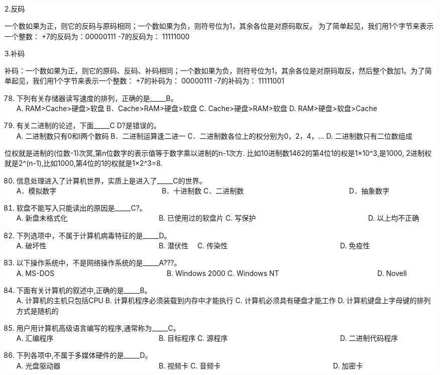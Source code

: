 2.反码

一个数如果为正，则它的反码与原码相同；一个数如果为负，则符号位为1，其余各位是对原码取反。
为了简单起见，我们用1个字节来表示一个整数：
     +7的反码为：00000111
     -7的反码为： 11111000

3.补码

补码：一个数如果为正，则它的原码、反码、补码相同；一个数如果为负，则符号位为1，其余各位是对原码取反，然后整个数加1。为了简单起见，我们用1个字节来表示一个整数：
+7的补码为： 00000111
-7的补码为： 11111001


78. 下列有关存储器读写速度的排列，正确的是_____B。   
A.  RAM>Cache>硬盘>软盘 
B．Cache>RAM>硬盘>软盘 
C.  Cache>硬盘>RAM>软盘 
D. RAM>硬盘>软盘>Cache 

79. 有关二进制的论述，下面_____C D?是错误的。   
A. 二进制数只有0和l两个数码 
B．二进制运算逢二进一 
C．二进制数各位上的权分别为0，2，4，… 
D. 二进制数只有二位数组成 

位权就是进制的(位数-1)次冥,第n位数字的表示值等于数字乘以进制的n-1次方.
比如10进制数1462的第4位1的权是1×10^3,是1000,
2进制权就是2^(n-1),比如1000,第4位的1的权就是1×2^3=8.

80. 信息处理进入了计算机世界，实质上是进入了_____C的世界。   
A．模拟数字　　　　　　　　　　　　　　　B．十进制数 
C．二进制数　　　　　　　　　　　　　　　D．抽象数字 

81. 软盘不能写入只能读出的原因是_____C?。   
A. 新盘未格式化　　　　　　　　　　　　　B. 已使用过的软盘片 
C. 写保护　　　　　　　　　　　　　　　　D. 以上均不正确 

82. 下列选项中，不属于计算机病毒特征的是_____D。   
A. 破坏性　　　　　　　　　　　　　　　　B. 潜伏性　 
C. 传染性　　　　　　　　　　　　　　　　D. 免疫性 

83. 以下操作系统中，不是网络操作系统的是_____A???。   
A. MS-DOS　　　　　　　　　　　　　　　　B. Windows 2000 
C. Windows NT　　　　　　　　　　　　　　D. Novell 

84. 下面有关计算机的叙述中,正确的是_____B。   
A. 计算机的主机只包括CPU 
B. 计算机程序必须装载到内存中才能执行 
C. 计算机必须具有硬盘才能工作 
D. 计算机键盘上字母键的排列方式是随机的 

85. 用户用计算机高级语言编写的程序,通常称为_____C。   
A. 汇编程序　　　　　　　　　　　　　　　B. 目标程序 
C. 源程序　　　　　　　　　　　　　　　　D. 二进制代码程序 

86. 下列各项中,不属于多媒体硬件的是_____D。   
A. 光盘驱动器　　　　　　　　　　　　　　B. 视频卡 
C. 音频卡　　　　　　　　　　　　　　　　D. 加密卡 
